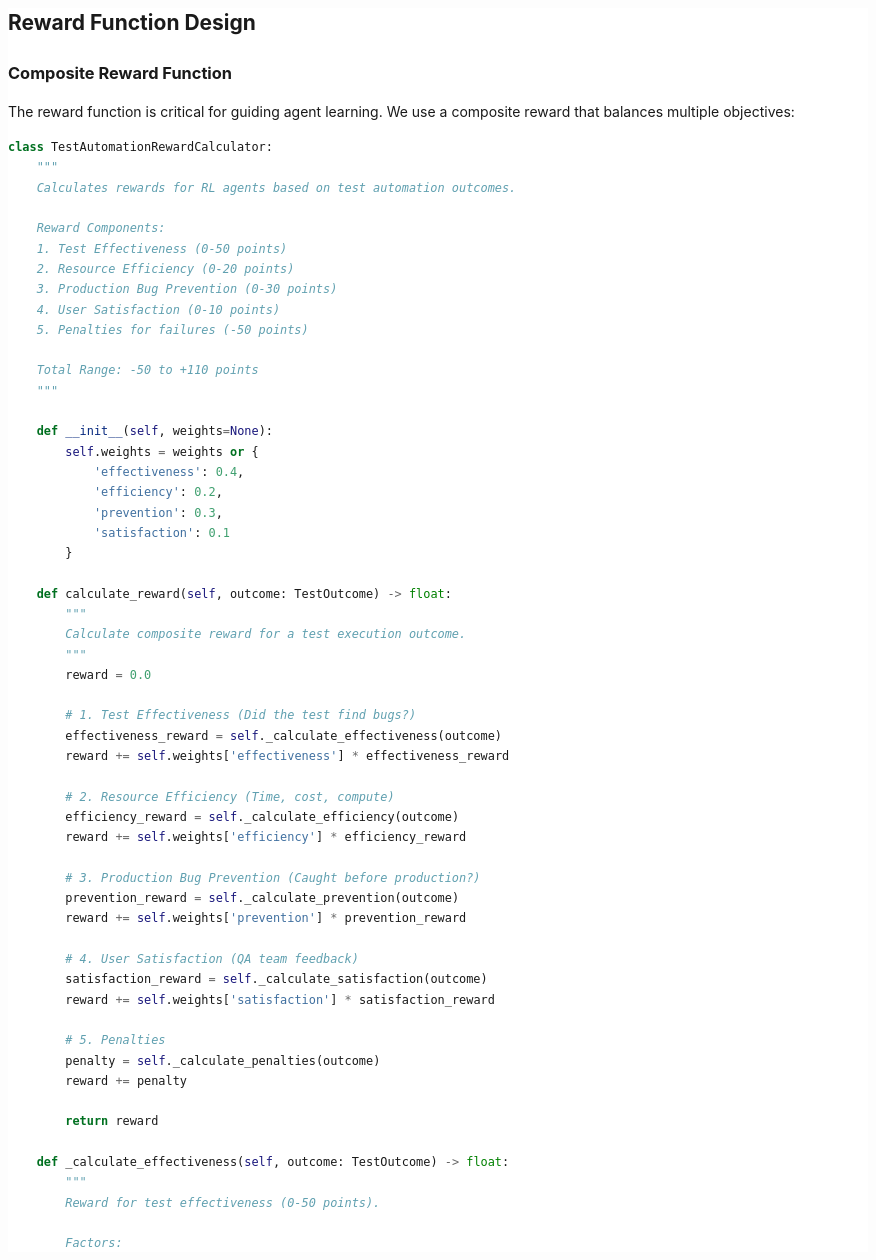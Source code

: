 
## Reward Function Design

### Composite Reward Function

The reward function is critical for guiding agent learning. We use a composite reward that balances multiple objectives:

```python
class TestAutomationRewardCalculator:
    """
    Calculates rewards for RL agents based on test automation outcomes.
    
    Reward Components:
    1. Test Effectiveness (0-50 points)
    2. Resource Efficiency (0-20 points)
    3. Production Bug Prevention (0-30 points)
    4. User Satisfaction (0-10 points)
    5. Penalties for failures (-50 points)
    
    Total Range: -50 to +110 points
    """
    
    def __init__(self, weights=None):
        self.weights = weights or {
            'effectiveness': 0.4,
            'efficiency': 0.2,
            'prevention': 0.3,
            'satisfaction': 0.1
        }
    
    def calculate_reward(self, outcome: TestOutcome) -> float:
        """
        Calculate composite reward for a test execution outcome.
        """
        reward = 0.0
        
        # 1. Test Effectiveness (Did the test find bugs?)
        effectiveness_reward = self._calculate_effectiveness(outcome)
        reward += self.weights['effectiveness'] * effectiveness_reward
        
        # 2. Resource Efficiency (Time, cost, compute)
        efficiency_reward = self._calculate_efficiency(outcome)
        reward += self.weights['efficiency'] * efficiency_reward
        
        # 3. Production Bug Prevention (Caught before production?)
        prevention_reward = self._calculate_prevention(outcome)
        reward += self.weights['prevention'] * prevention_reward
        
        # 4. User Satisfaction (QA team feedback)
        satisfaction_reward = self._calculate_satisfaction(outcome)
        reward += self.weights['satisfaction'] * satisfaction_reward
        
        # 5. Penalties
        penalty = self._calculate_penalties(outcome)
        reward += penalty
        
        return reward
    
    def _calculate_effectiveness(self, outcome: TestOutcome) -> float:
        """
        Reward for test effectiveness (0-50 points).
        
        Factors:
```